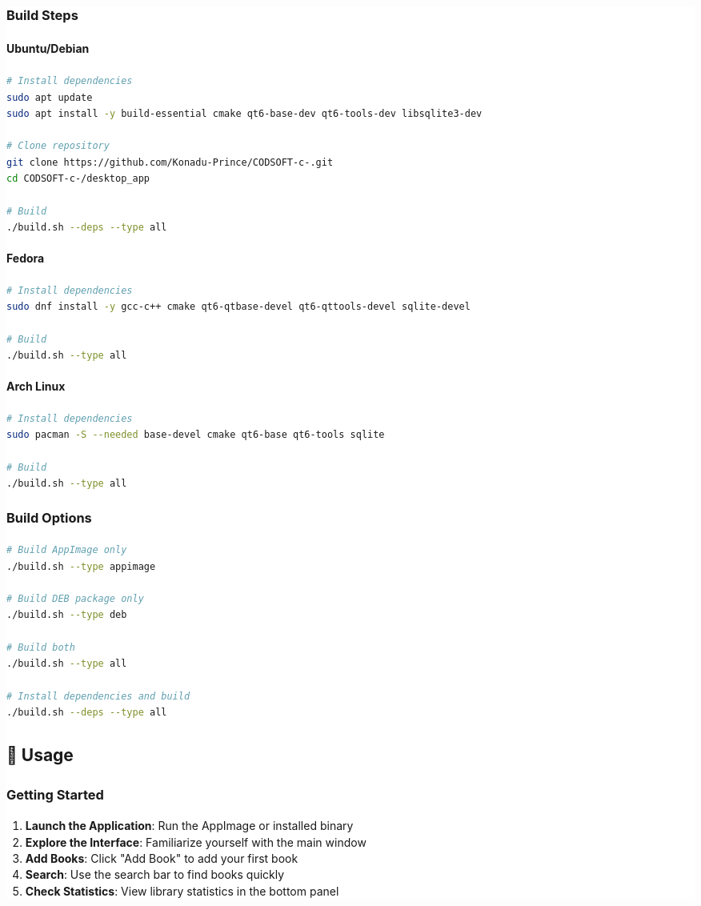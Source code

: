 ### Build Steps

#### Ubuntu/Debian
```bash
# Install dependencies
sudo apt update
sudo apt install -y build-essential cmake qt6-base-dev qt6-tools-dev libsqlite3-dev

# Clone repository
git clone https://github.com/Konadu-Prince/CODSOFT-c-.git
cd CODSOFT-c-/desktop_app

# Build
./build.sh --deps --type all
```

#### Fedora
```bash
# Install dependencies
sudo dnf install -y gcc-c++ cmake qt6-qtbase-devel qt6-qttools-devel sqlite-devel

# Build
./build.sh --type all
```

#### Arch Linux
```bash
# Install dependencies
sudo pacman -S --needed base-devel cmake qt6-base qt6-tools sqlite

# Build
./build.sh --type all
```

### Build Options
```bash
# Build AppImage only
./build.sh --type appimage

# Build DEB package only
./build.sh --type deb

# Build both
./build.sh --type all

# Install dependencies and build
./build.sh --deps --type all
```

## 📖 Usage

### Getting Started
1. **Launch the Application**: Run the AppImage or installed binary
2. **Explore the Interface**: Familiarize yourself with the main window
3. **Add Books**: Click "Add Book" to add your first book
4. **Search**: Use the search bar to find books quickly
5. **Check Statistics**: View library statistics in the bottom panel
